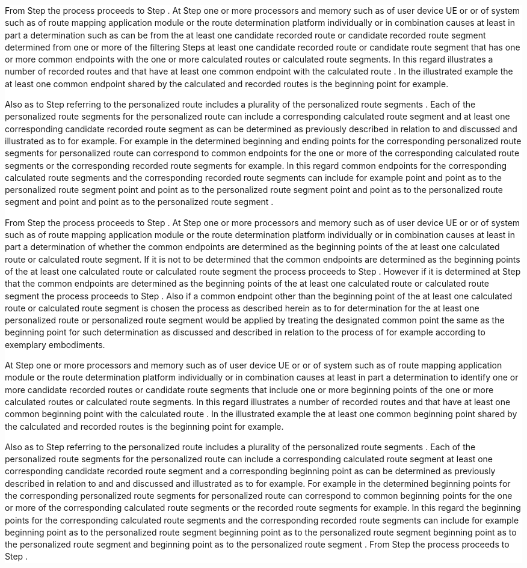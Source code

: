 
From Step the process proceeds to Step . At Step one or more processors and memory such as of user device UE or or of system such as of route mapping application module or the route determination platform individually or in combination causes at least in part a determination such as can be from the at least one candidate recorded route or candidate recorded route segment determined from one or more of the filtering Steps at least one candidate recorded route or candidate route segment that has one or more common endpoints with the one or more calculated routes or calculated route segments. In this regard illustrates a number of recorded routes and that have at least one common endpoint with the calculated route . In the illustrated example the at least one common endpoint shared by the calculated and recorded routes is the beginning point for example.

Also as to Step referring to the personalized route includes a plurality of the personalized route segments . Each of the personalized route segments for the personalized route can include a corresponding calculated route segment and at least one corresponding candidate recorded route segment as can be determined as previously described in relation to and discussed and illustrated as to for example. For example in the determined beginning and ending points for the corresponding personalized route segments for personalized route can correspond to common endpoints for the one or more of the corresponding calculated route segments or the corresponding recorded route segments for example. In this regard common endpoints for the corresponding calculated route segments and the corresponding recorded route segments can include for example point and point as to the personalized route segment point and point as to the personalized route segment point and point as to the personalized route segment and point and point as to the personalized route segment .

From Step the process proceeds to Step . At Step one or more processors and memory such as of user device UE or or of system such as of route mapping application module or the route determination platform individually or in combination causes at least in part a determination of whether the common endpoints are determined as the beginning points of the at least one calculated route or calculated route segment. If it is not to be determined that the common endpoints are determined as the beginning points of the at least one calculated route or calculated route segment the process proceeds to Step . However if it is determined at Step that the common endpoints are determined as the beginning points of the at least one calculated route or calculated route segment the process proceeds to Step . Also if a common endpoint other than the beginning point of the at least one calculated route or calculated route segment is chosen the process as described herein as to for determination for the at least one personalized route or personalized route segment would be applied by treating the designated common point the same as the beginning point for such determination as discussed and described in relation to the process of for example according to exemplary embodiments.

At Step one or more processors and memory such as of user device UE or or of system such as of route mapping application module or the route determination platform individually or in combination causes at least in part a determination to identify one or more candidate recorded routes or candidate route segments that include one or more beginning points of the one or more calculated routes or calculated route segments. In this regard illustrates a number of recorded routes and that have at least one common beginning point with the calculated route . In the illustrated example the at least one common beginning point shared by the calculated and recorded routes is the beginning point for example.

Also as to Step referring to the personalized route includes a plurality of the personalized route segments . Each of the personalized route segments for the personalized route can include a corresponding calculated route segment at least one corresponding candidate recorded route segment and a corresponding beginning point as can be determined as previously described in relation to and and discussed and illustrated as to for example. For example in the determined beginning points for the corresponding personalized route segments for personalized route can correspond to common beginning points for the one or more of the corresponding calculated route segments or the recorded route segments for example. In this regard the beginning points for the corresponding calculated route segments and the corresponding recorded route segments can include for example beginning point as to the personalized route segment beginning point as to the personalized route segment beginning point as to the personalized route segment and beginning point as to the personalized route segment . From Step the process proceeds to Step .
